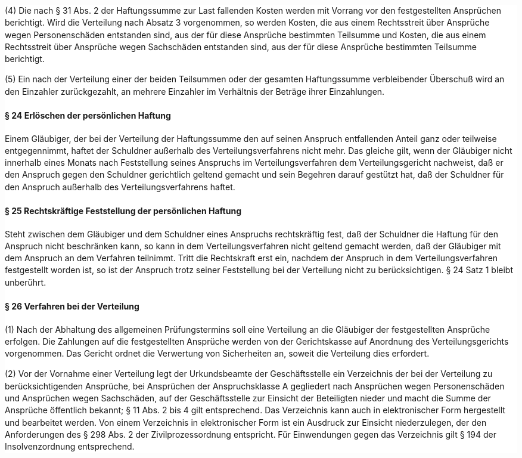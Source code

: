(4) Die nach § 31 Abs. 2 der Haftungssumme zur Last fallenden Kosten
werden mit Vorrang vor den festgestellten Ansprüchen berichtigt. Wird
die Verteilung nach Absatz 3 vorgenommen, so werden Kosten, die aus
einem Rechtsstreit über Ansprüche wegen Personenschäden entstanden
sind, aus der für diese Ansprüche bestimmten Teilsumme und Kosten, die
aus einem Rechtsstreit über Ansprüche wegen Sachschäden entstanden
sind, aus der für diese Ansprüche bestimmten Teilsumme berichtigt.

(5) Ein nach der Verteilung einer der beiden Teilsummen oder der
gesamten Haftungssumme verbleibender Überschuß wird an den Einzahler
zurückgezahlt, an mehrere Einzahler im Verhältnis der Beträge ihrer
Einzahlungen.

#### § 24 Erlöschen der persönlichen Haftung

Einem Gläubiger, der bei der Verteilung der Haftungssumme den auf
seinen Anspruch entfallenden Anteil ganz oder teilweise entgegennimmt,
haftet der Schuldner außerhalb des Verteilungsverfahrens nicht mehr.
Das gleiche gilt, wenn der Gläubiger nicht innerhalb eines Monats nach
Feststellung seines Anspruchs im Verteilungsverfahren dem
Verteilungsgericht nachweist, daß er den Anspruch gegen den Schuldner
gerichtlich geltend gemacht und sein Begehren darauf gestützt hat, daß
der Schuldner für den Anspruch außerhalb des Verteilungsverfahrens
haftet.

#### § 25 Rechtskräftige Feststellung der persönlichen Haftung

Steht zwischen dem Gläubiger und dem Schuldner eines Anspruchs
rechtskräftig fest, daß der Schuldner die Haftung für den Anspruch
nicht beschränken kann, so kann in dem Verteilungsverfahren nicht
geltend gemacht werden, daß der Gläubiger mit dem Anspruch an dem
Verfahren teilnimmt. Tritt die Rechtskraft erst ein, nachdem der
Anspruch in dem Verteilungsverfahren festgestellt worden ist, so ist
der Anspruch trotz seiner Feststellung bei der Verteilung nicht zu
berücksichtigen. § 24 Satz 1 bleibt unberührt.

#### § 26 Verfahren bei der Verteilung

(1) Nach der Abhaltung des allgemeinen Prüfungstermins soll eine
Verteilung an die Gläubiger der festgestellten Ansprüche erfolgen. Die
Zahlungen auf die festgestellten Ansprüche werden von der
Gerichtskasse auf Anordnung des Verteilungsgerichts vorgenommen. Das
Gericht ordnet die Verwertung von Sicherheiten an, soweit die
Verteilung dies erfordert.

(2) Vor der Vornahme einer Verteilung legt der Urkundsbeamte der
Geschäftsstelle ein Verzeichnis der bei der Verteilung zu
berücksichtigenden Ansprüche, bei Ansprüchen der Anspruchsklasse A
gegliedert nach Ansprüchen wegen Personenschäden und Ansprüchen wegen
Sachschäden, auf der Geschäftsstelle zur Einsicht der Beteiligten
nieder und macht die Summe der Ansprüche öffentlich bekannt; § 11 Abs.
2 bis 4 gilt entsprechend. Das Verzeichnis kann auch in elektronischer
Form hergestellt und bearbeitet werden. Von einem Verzeichnis in
elektronischer Form ist ein Ausdruck zur Einsicht niederzulegen, der
den Anforderungen des § 298 Abs. 2 der Zivilprozessordnung entspricht.
Für Einwendungen gegen das Verzeichnis gilt § 194 der Insolvenzordnung
entsprechend.
